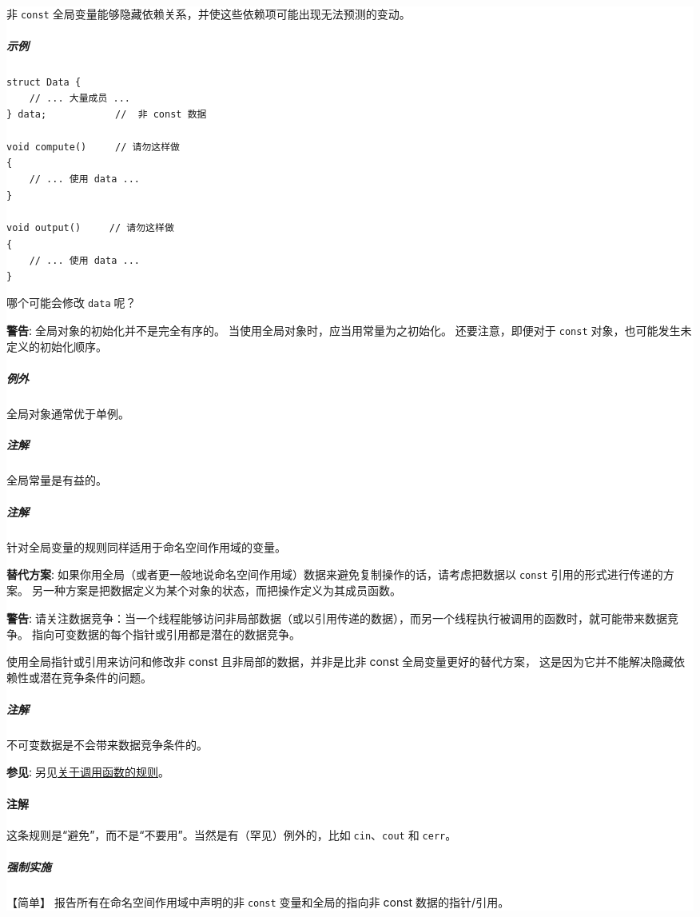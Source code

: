 非 `const` 全局变量能够隐藏依赖关系，并使这些依赖项可能出现无法预测的变动。

##### 示例

    struct Data {
        // ... 大量成员 ...
    } data;            //  非 const 数据

    void compute()     // 请勿这样做
    {
        // ... 使用 data ...
    }

    void output()     // 请勿这样做
    {
        // ... 使用 data ...
    }

哪个可能会修改 `data` 呢？

**警告**: 全局对象的初始化并不是完全有序的。
当使用全局对象时，应当用常量为之初始化。
还要注意，即便对于 `const` 对象，也可能发生未定义的初始化顺序。

##### 例外

全局对象通常优于单例。

##### 注解

全局常量是有益的。

##### 注解

针对全局变量的规则同样适用于命名空间作用域的变量。

**替代方案**: 如果你用全局（或者更一般地说命名空间作用域）数据来避免复制操作的话，请考虑把数据以 `const` 引用的形式进行传递的方案。
另一种方案是把数据定义为某个对象的状态，而把操作定义为其成员函数。

**警告**: 请关注数据竞争：当一个线程能够访问非局部数据（或以引用传递的数据），而另一个线程执行被调用的函数时，就可能带来数据竞争。
指向可变数据的每个指针或引用都是潜在的数据竞争。

使用全局指针或引用来访问和修改非 const 且非局部的数据，并非是比非 const 全局变量更好的替代方案，
这是因为它并不能解决隐藏依赖性或潜在竞争条件的问题。

##### 注解

不可变数据是不会带来数据竞争条件的。

**参见**: 另见[关于调用函数的规则](#SS-call)。

#### 注解

这条规则是“避免”，而不是“不要用”。当然是有（罕见）例外的，比如 `cin`、`cout` 和 `cerr`。

##### 强制实施

【简单】 报告所有在命名空间作用域中声明的非 `const` 变量和全局的指向非 const 数据的指针/引用。
